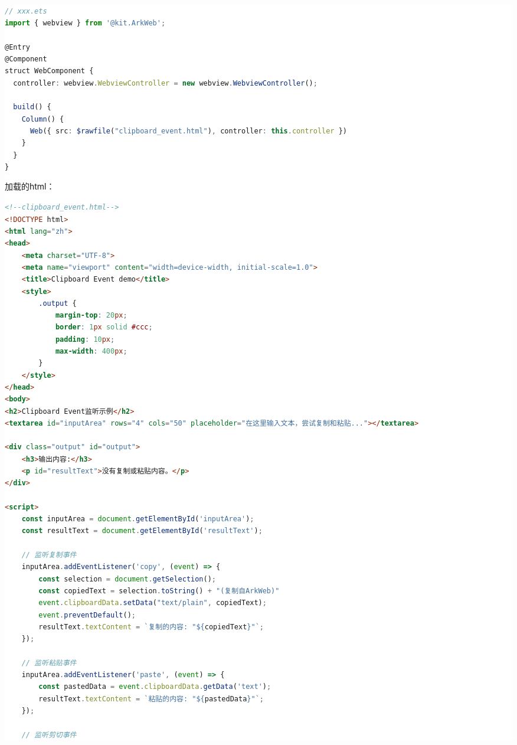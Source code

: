 ```ts
// xxx.ets
import { webview } from '@kit.ArkWeb';

@Entry
@Component
struct WebComponent {
  controller: webview.WebviewController = new webview.WebviewController();

  build() {
    Column() {
      Web({ src: $rawfile("clipboard_event.html"), controller: this.controller })
    }
  }
}
```

加载的html：

```html
<!--clipboard_event.html-->
<!DOCTYPE html>
<html lang="zh">
<head>
    <meta charset="UTF-8">
    <meta name="viewport" content="width=device-width, initial-scale=1.0">
    <title>Clipboard Event demo</title>
    <style>
        .output {
            margin-top: 20px;
            border: 1px solid #ccc;
            padding: 10px;
            max-width: 400px;
        }
    </style>
</head>
<body>
<h2>Clipboard Event监听示例</h2>
<textarea id="inputArea" rows="4" cols="50" placeholder="在这里输入文本，尝试复制和粘贴..."></textarea>

<div class="output" id="output">
    <h3>输出内容:</h3>
    <p id="resultText">没有复制或粘贴内容。</p>
</div>

<script>
    const inputArea = document.getElementById('inputArea');
    const resultText = document.getElementById('resultText');

    // 监听复制事件
    inputArea.addEventListener('copy', (event) => {
        const selection = document.getSelection();
        const copiedText = selection.toString() + "(复制自ArkWeb)"
        event.clipboardData.setData("text/plain", copiedText);
        event.preventDefault();
        resultText.textContent = `复制的内容: "${copiedText}"`;
    });

    // 监听粘贴事件
    inputArea.addEventListener('paste', (event) => {
        const pastedData = event.clipboardData.getData('text');
        resultText.textContent = `粘贴的内容: "${pastedData}"`;
    });

    // 监听剪切事件
```
